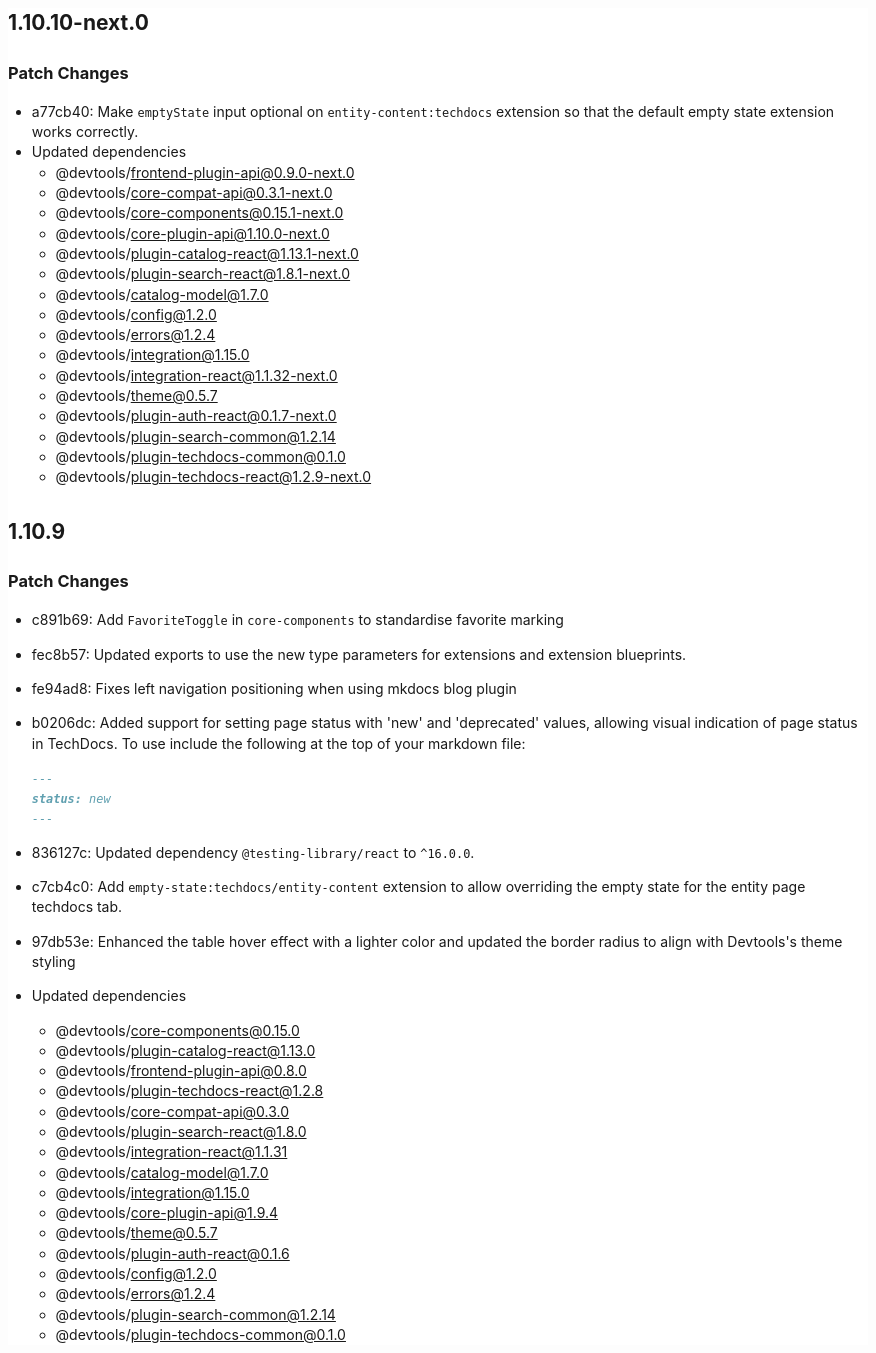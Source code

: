 ## 1.10.10-next.0

### Patch Changes

- a77cb40: Make `emptyState` input optional on `entity-content:techdocs` extension so that
  the default empty state extension works correctly.
- Updated dependencies
  - @devtools/frontend-plugin-api@0.9.0-next.0
  - @devtools/core-compat-api@0.3.1-next.0
  - @devtools/core-components@0.15.1-next.0
  - @devtools/core-plugin-api@1.10.0-next.0
  - @devtools/plugin-catalog-react@1.13.1-next.0
  - @devtools/plugin-search-react@1.8.1-next.0
  - @devtools/catalog-model@1.7.0
  - @devtools/config@1.2.0
  - @devtools/errors@1.2.4
  - @devtools/integration@1.15.0
  - @devtools/integration-react@1.1.32-next.0
  - @devtools/theme@0.5.7
  - @devtools/plugin-auth-react@0.1.7-next.0
  - @devtools/plugin-search-common@1.2.14
  - @devtools/plugin-techdocs-common@0.1.0
  - @devtools/plugin-techdocs-react@1.2.9-next.0

## 1.10.9

### Patch Changes

- c891b69: Add `FavoriteToggle` in `core-components` to standardise favorite marking
- fec8b57: Updated exports to use the new type parameters for extensions and extension blueprints.
- fe94ad8: Fixes left navigation positioning when using mkdocs blog plugin
- b0206dc: Added support for setting page status with 'new' and 'deprecated' values, allowing visual indication of page status in TechDocs. To use include the following at the top of your markdown file:

  ```markdown
  ---
  status: new
  ---
  ```

- 836127c: Updated dependency `@testing-library/react` to `^16.0.0`.
- c7cb4c0: Add `empty-state:techdocs/entity-content` extension to allow overriding the empty state for the entity page techdocs tab.
- 97db53e: Enhanced the table hover effect with a lighter color and updated the border radius to align with Devtools's theme styling
- Updated dependencies
  - @devtools/core-components@0.15.0
  - @devtools/plugin-catalog-react@1.13.0
  - @devtools/frontend-plugin-api@0.8.0
  - @devtools/plugin-techdocs-react@1.2.8
  - @devtools/core-compat-api@0.3.0
  - @devtools/plugin-search-react@1.8.0
  - @devtools/integration-react@1.1.31
  - @devtools/catalog-model@1.7.0
  - @devtools/integration@1.15.0
  - @devtools/core-plugin-api@1.9.4
  - @devtools/theme@0.5.7
  - @devtools/plugin-auth-react@0.1.6
  - @devtools/config@1.2.0
  - @devtools/errors@1.2.4
  - @devtools/plugin-search-common@1.2.14
  - @devtools/plugin-techdocs-common@0.1.0

